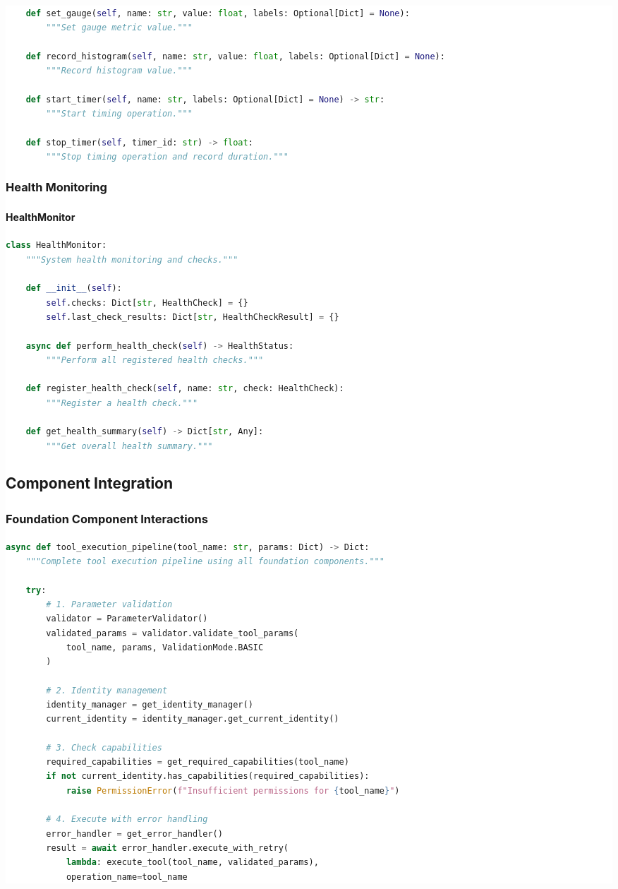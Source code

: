```python
    def set_gauge(self, name: str, value: float, labels: Optional[Dict] = None):
        """Set gauge metric value."""
        
    def record_histogram(self, name: str, value: float, labels: Optional[Dict] = None):
        """Record histogram value."""
        
    def start_timer(self, name: str, labels: Optional[Dict] = None) -> str:
        """Start timing operation."""
        
    def stop_timer(self, timer_id: str) -> float:
        """Stop timing operation and record duration."""
```

### Health Monitoring

#### HealthMonitor  
```python
class HealthMonitor:
    """System health monitoring and checks."""
    
    def __init__(self):
        self.checks: Dict[str, HealthCheck] = {}
        self.last_check_results: Dict[str, HealthCheckResult] = {}
    
    async def perform_health_check(self) -> HealthStatus:
        """Perform all registered health checks."""
        
    def register_health_check(self, name: str, check: HealthCheck):
        """Register a health check."""
        
    def get_health_summary(self) -> Dict[str, Any]:
        """Get overall health summary."""
```

## Component Integration

### Foundation Component Interactions

```python
async def tool_execution_pipeline(tool_name: str, params: Dict) -> Dict:
    """Complete tool execution pipeline using all foundation components."""
    
    try:
        # 1. Parameter validation
        validator = ParameterValidator()
        validated_params = validator.validate_tool_params(
            tool_name, params, ValidationMode.BASIC
        )
        
        # 2. Identity management
        identity_manager = get_identity_manager()
        current_identity = identity_manager.get_current_identity()
        
        # 3. Check capabilities
        required_capabilities = get_required_capabilities(tool_name)
        if not current_identity.has_capabilities(required_capabilities):
            raise PermissionError(f"Insufficient permissions for {tool_name}")
        
        # 4. Execute with error handling
        error_handler = get_error_handler()
        result = await error_handler.execute_with_retry(
            lambda: execute_tool(tool_name, validated_params),
            operation_name=tool_name
```